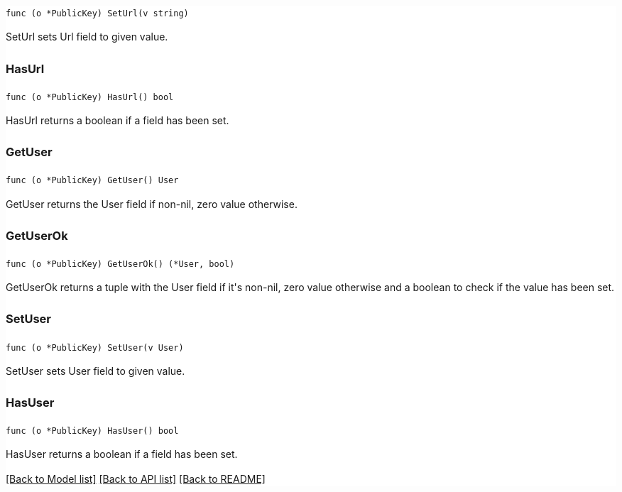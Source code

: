 `func (o *PublicKey) SetUrl(v string)`

SetUrl sets Url field to given value.

### HasUrl

`func (o *PublicKey) HasUrl() bool`

HasUrl returns a boolean if a field has been set.

### GetUser

`func (o *PublicKey) GetUser() User`

GetUser returns the User field if non-nil, zero value otherwise.

### GetUserOk

`func (o *PublicKey) GetUserOk() (*User, bool)`

GetUserOk returns a tuple with the User field if it's non-nil, zero value otherwise
and a boolean to check if the value has been set.

### SetUser

`func (o *PublicKey) SetUser(v User)`

SetUser sets User field to given value.

### HasUser

`func (o *PublicKey) HasUser() bool`

HasUser returns a boolean if a field has been set.


[[Back to Model list]](../README.md#documentation-for-models) [[Back to API list]](../README.md#documentation-for-api-endpoints) [[Back to README]](../README.md)


